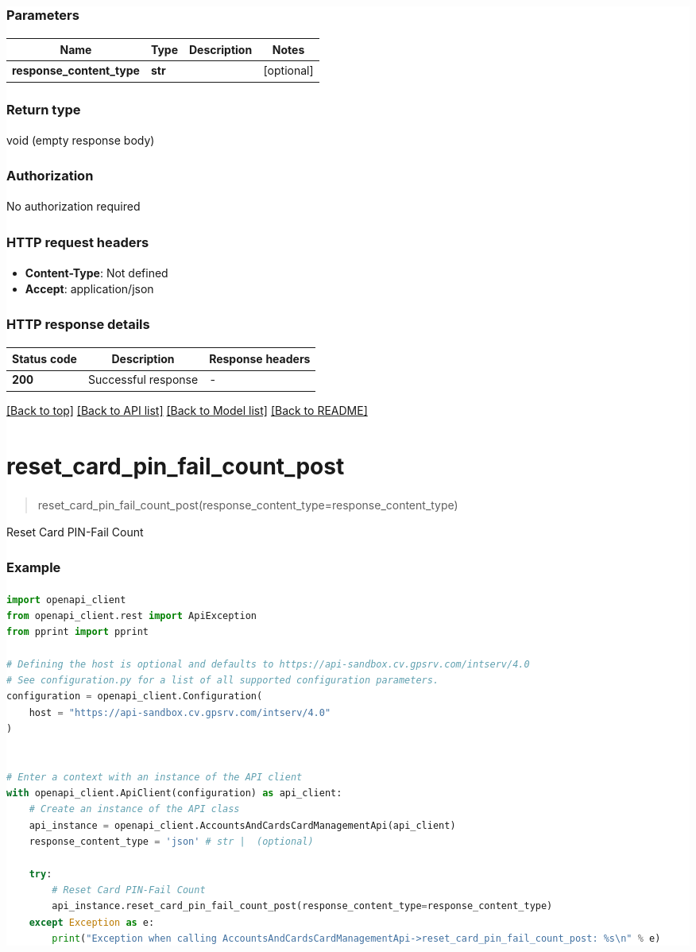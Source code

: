 

### Parameters


Name | Type | Description  | Notes
------------- | ------------- | ------------- | -------------
 **response_content_type** | **str**|  | [optional] 

### Return type

void (empty response body)

### Authorization

No authorization required

### HTTP request headers

 - **Content-Type**: Not defined
 - **Accept**: application/json

### HTTP response details

| Status code | Description | Response headers |
|-------------|-------------|------------------|
**200** | Successful response |  -  |

[[Back to top]](#) [[Back to API list]](../README.md#documentation-for-api-endpoints) [[Back to Model list]](../README.md#documentation-for-models) [[Back to README]](../README.md)

# **reset_card_pin_fail_count_post**
> reset_card_pin_fail_count_post(response_content_type=response_content_type)

Reset Card PIN-Fail Count

### Example


```python
import openapi_client
from openapi_client.rest import ApiException
from pprint import pprint

# Defining the host is optional and defaults to https://api-sandbox.cv.gpsrv.com/intserv/4.0
# See configuration.py for a list of all supported configuration parameters.
configuration = openapi_client.Configuration(
    host = "https://api-sandbox.cv.gpsrv.com/intserv/4.0"
)


# Enter a context with an instance of the API client
with openapi_client.ApiClient(configuration) as api_client:
    # Create an instance of the API class
    api_instance = openapi_client.AccountsAndCardsCardManagementApi(api_client)
    response_content_type = 'json' # str |  (optional)

    try:
        # Reset Card PIN-Fail Count
        api_instance.reset_card_pin_fail_count_post(response_content_type=response_content_type)
    except Exception as e:
        print("Exception when calling AccountsAndCardsCardManagementApi->reset_card_pin_fail_count_post: %s\n" % e)
```
